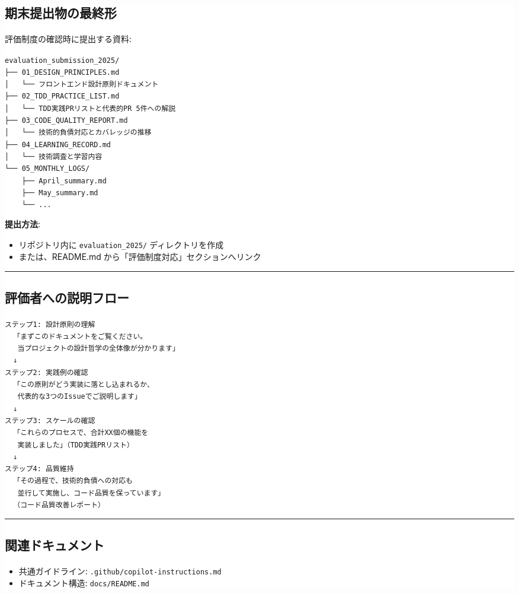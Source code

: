 
## 期末提出物の最終形

評価制度の確認時に提出する資料:

```
evaluation_submission_2025/
├── 01_DESIGN_PRINCIPLES.md
│   └── フロントエンド設計原則ドキュメント
├── 02_TDD_PRACTICE_LIST.md
│   └── TDD実践PRリストと代表的PR 5件への解説
├── 03_CODE_QUALITY_REPORT.md
│   └── 技術的負債対応とカバレッジの推移
├── 04_LEARNING_RECORD.md
│   └── 技術調査と学習内容
└── 05_MONTHLY_LOGS/
    ├── April_summary.md
    ├── May_summary.md
    └── ...
```

**提出方法**:
- リポジトリ内に `evaluation_2025/` ディレクトリを作成
- または、README.md から「評価制度対応」セクションへリンク

---

## 評価者への説明フロー

```
ステップ1: 設計原則の理解
  「まずこのドキュメントをご覧ください。
   当プロジェクトの設計哲学の全体像が分かります」
  ↓
ステップ2: 実践例の確認
  「この原則がどう実装に落とし込まれるか、
   代表的な3つのIssueでご説明します」
  ↓
ステップ3: スケールの確認
  「これらのプロセスで、合計XX個の機能を
   実装しました」（TDD実践PRリスト）
  ↓
ステップ4: 品質維持
  「その過程で、技術的負債への対応も
   並行して実施し、コード品質を保っています」
  （コード品質改善レポート）
```

---

## 関連ドキュメント

- 共通ガイドライン: `.github/copilot-instructions.md`
- ドキュメント構造: `docs/README.md`
